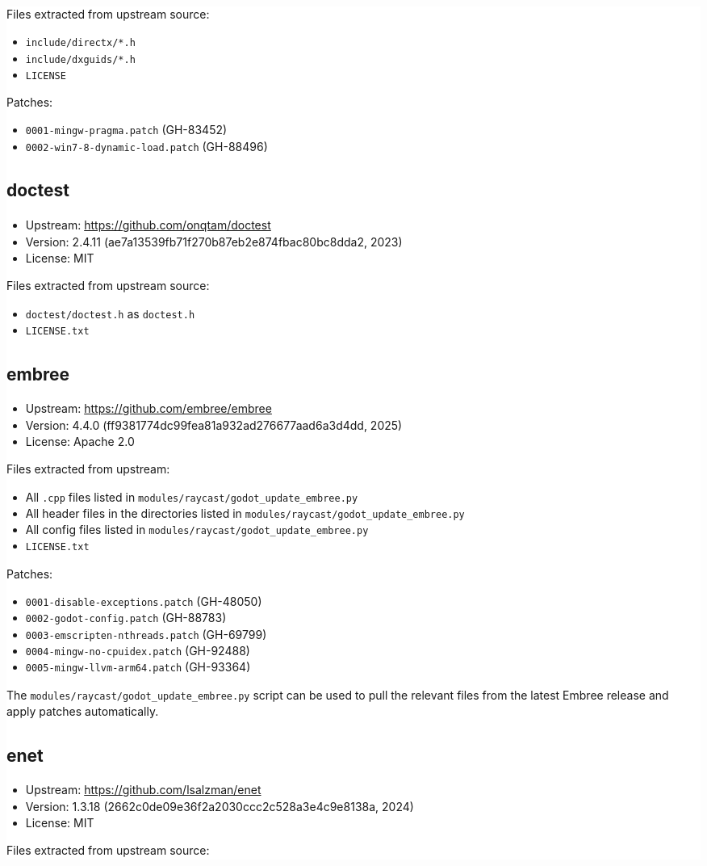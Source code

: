 Files extracted from upstream source:

- `include/directx/*.h`
- `include/dxguids/*.h`
- `LICENSE`

Patches:

- `0001-mingw-pragma.patch` (GH-83452)
- `0002-win7-8-dynamic-load.patch` (GH-88496)


## doctest

- Upstream: https://github.com/onqtam/doctest
- Version: 2.4.11 (ae7a13539fb71f270b87eb2e874fbac80bc8dda2, 2023)
- License: MIT

Files extracted from upstream source:

- `doctest/doctest.h` as `doctest.h`
- `LICENSE.txt`


## embree

- Upstream: https://github.com/embree/embree
- Version: 4.4.0 (ff9381774dc99fea81a932ad276677aad6a3d4dd, 2025)
- License: Apache 2.0

Files extracted from upstream:

- All `.cpp` files listed in `modules/raycast/godot_update_embree.py`
- All header files in the directories listed in `modules/raycast/godot_update_embree.py`
- All config files listed in `modules/raycast/godot_update_embree.py`
- `LICENSE.txt`

Patches:

- `0001-disable-exceptions.patch` (GH-48050)
- `0002-godot-config.patch` (GH-88783)
- `0003-emscripten-nthreads.patch` (GH-69799)
- `0004-mingw-no-cpuidex.patch` (GH-92488)
- `0005-mingw-llvm-arm64.patch` (GH-93364)

The `modules/raycast/godot_update_embree.py` script can be used to pull the
relevant files from the latest Embree release and apply patches automatically.


## enet

- Upstream: https://github.com/lsalzman/enet
- Version: 1.3.18 (2662c0de09e36f2a2030ccc2c528a3e4c9e8138a, 2024)
- License: MIT

Files extracted from upstream source:
